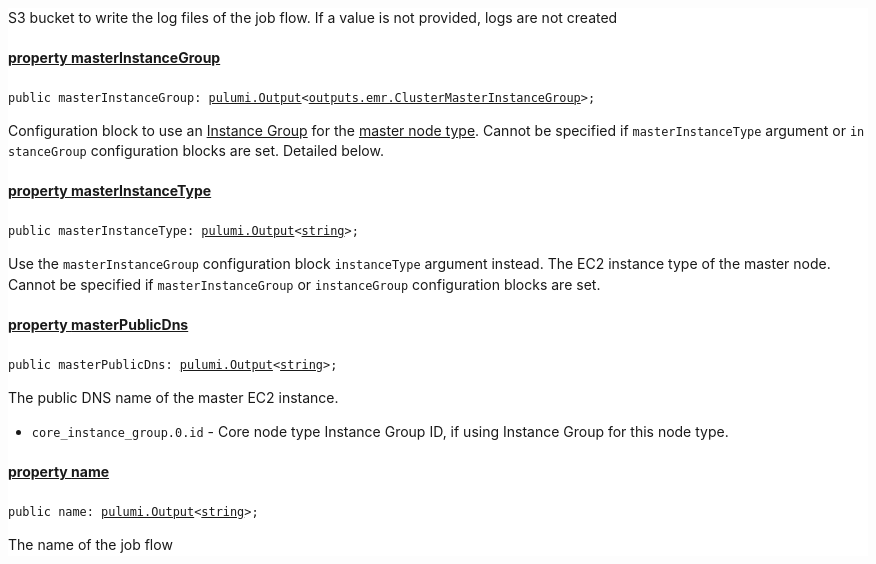 S3 bucket to write the log files of the job flow. If a value is not provided, logs are not created

<h4 class="pdoc-member-header" id="Cluster-masterInstanceGroup">
<a class="pdoc-child-name" href="https://github.com/pulumi/pulumi-aws/blob/732c49b357a97cb28dc2fd01bb99654173c2ab8c/sdk/nodejs/emr/cluster.ts#L646">property <b>masterInstanceGroup</b></a>
</h4>

<pre class="highlight"><code><span class='kd'>public </span>masterInstanceGroup: <a href='/docs/reference/pkg/nodejs/pulumi/pulumi/#Output'>pulumi.Output</a>&lt;<a href='/docs/reference/pkg/nodejs/pulumi/aws/types/output/#ClusterMasterInstanceGroup'>outputs.emr.ClusterMasterInstanceGroup</a>&gt;;</code></pre>

Configuration block to use an [Instance Group](https://docs.aws.amazon.com/emr/latest/ManagementGuide/emr-instance-group-configuration.html#emr-plan-instance-groups) for the [master node type](https://docs.aws.amazon.com/emr/latest/ManagementGuide/emr-master-core-task-nodes.html#emr-plan-master). Cannot be specified if `masterInstanceType` argument or `instanceGroup` configuration blocks are set. Detailed below.

<h4 class="pdoc-member-header" id="Cluster-masterInstanceType">
<a class="pdoc-child-name" href="https://github.com/pulumi/pulumi-aws/blob/732c49b357a97cb28dc2fd01bb99654173c2ab8c/sdk/nodejs/emr/cluster.ts#L650">property <b>masterInstanceType</b></a>
</h4>

<pre class="highlight"><code><span class='kd'>public </span>masterInstanceType: <a href='/docs/reference/pkg/nodejs/pulumi/pulumi/#Output'>pulumi.Output</a>&lt;<span class='kd'><a href='https://developer.mozilla.org/en-US/docs/Web/JavaScript/Reference/Global_Objects/String'>string</a></span>&gt;;</code></pre>

Use the `masterInstanceGroup` configuration block `instanceType` argument instead. The EC2 instance type of the master node. Cannot be specified if `masterInstanceGroup` or `instanceGroup` configuration blocks are set.

<h4 class="pdoc-member-header" id="Cluster-masterPublicDns">
<a class="pdoc-child-name" href="https://github.com/pulumi/pulumi-aws/blob/732c49b357a97cb28dc2fd01bb99654173c2ab8c/sdk/nodejs/emr/cluster.ts#L655">property <b>masterPublicDns</b></a>
</h4>

<pre class="highlight"><code><span class='kd'>public </span>masterPublicDns: <a href='/docs/reference/pkg/nodejs/pulumi/pulumi/#Output'>pulumi.Output</a>&lt;<span class='kd'><a href='https://developer.mozilla.org/en-US/docs/Web/JavaScript/Reference/Global_Objects/String'>string</a></span>&gt;;</code></pre>

The public DNS name of the master EC2 instance.
* `core_instance_group.0.id` - Core node type Instance Group ID, if using Instance Group for this node type.

<h4 class="pdoc-member-header" id="Cluster-name">
<a class="pdoc-child-name" href="https://github.com/pulumi/pulumi-aws/blob/732c49b357a97cb28dc2fd01bb99654173c2ab8c/sdk/nodejs/emr/cluster.ts#L659">property <b>name</b></a>
</h4>

<pre class="highlight"><code><span class='kd'>public </span>name: <a href='/docs/reference/pkg/nodejs/pulumi/pulumi/#Output'>pulumi.Output</a>&lt;<span class='kd'><a href='https://developer.mozilla.org/en-US/docs/Web/JavaScript/Reference/Global_Objects/String'>string</a></span>&gt;;</code></pre>

The name of the job flow

